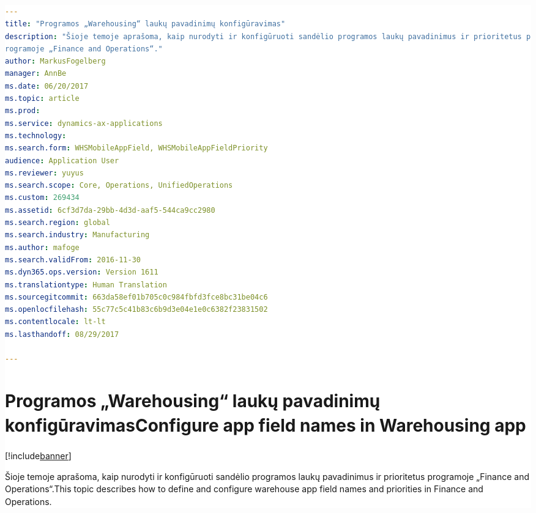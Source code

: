 ```yaml
---
title: "Programos „Warehousing“ laukų pavadinimų konfigūravimas"
description: "Šioje temoje aprašoma, kaip nurodyti ir konfigūruoti sandėlio programos laukų pavadinimus ir prioritetus programoje „Finance and Operations“."
author: MarkusFogelberg
manager: AnnBe
ms.date: 06/20/2017
ms.topic: article
ms.prod: 
ms.service: dynamics-ax-applications
ms.technology: 
ms.search.form: WHSMobileAppField, WHSMobileAppFieldPriority
audience: Application User
ms.reviewer: yuyus
ms.search.scope: Core, Operations, UnifiedOperations
ms.custom: 269434
ms.assetid: 6cf3d7da-29bb-4d3d-aaf5-544ca9cc2980
ms.search.region: global
ms.search.industry: Manufacturing
ms.author: mafoge
ms.search.validFrom: 2016-11-30
ms.dyn365.ops.version: Version 1611
ms.translationtype: Human Translation
ms.sourcegitcommit: 663da58ef01b705c0c984fbfd3fce8bc31be04c6
ms.openlocfilehash: 55c77c5c41b83c6b9d3e04e1e0c6382f23831502
ms.contentlocale: lt-lt
ms.lasthandoff: 08/29/2017

---
```


# <a name="configure-app-field-names-in-warehousing-app"></a><span data-ttu-id="4a385-103">Programos „Warehousing“ laukų pavadinimų konfigūravimas</span><span class="sxs-lookup"><span data-stu-id="4a385-103">Configure app field names in Warehousing app</span></span>

[!include[banner](../includes/banner.md)]


<span data-ttu-id="4a385-104">Šioje temoje aprašoma, kaip nurodyti ir konfigūruoti sandėlio programos laukų pavadinimus ir prioritetus programoje „Finance and Operations“.</span><span class="sxs-lookup"><span data-stu-id="4a385-104">This topic describes how to define and configure warehouse app field names and priorities in Finance and Operations.</span></span> 
